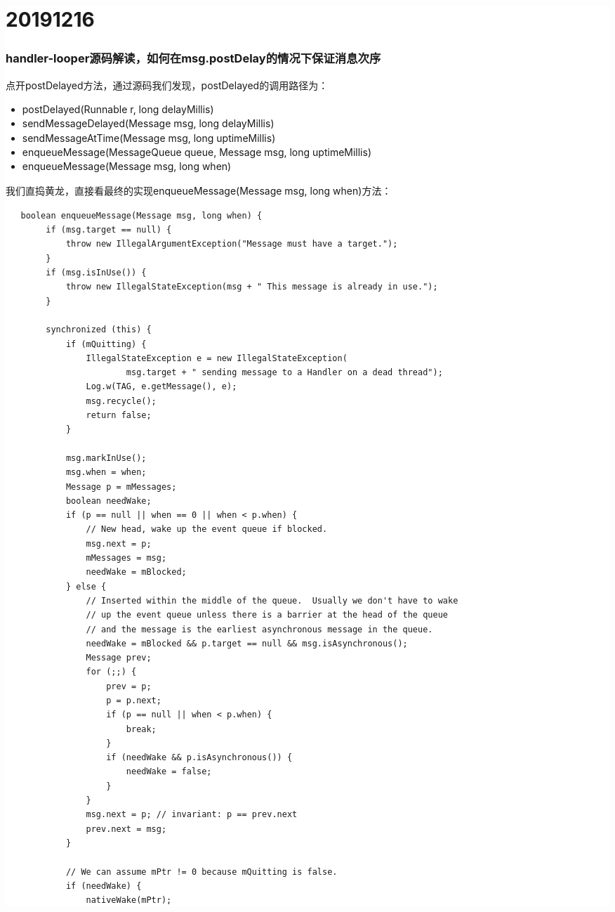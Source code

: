 # 20191216
### handler-looper源码解读，如何在msg.postDelay的情况下保证消息次序

点开postDelayed方法，通过源码我们发现，postDelayed的调用路径为：

* postDelayed(Runnable r, long delayMillis)
* sendMessageDelayed(Message msg, long delayMillis)
* sendMessageAtTime(Message msg, long uptimeMillis)
* enqueueMessage(MessageQueue queue, Message msg, long uptimeMillis)
* enqueueMessage(Message msg, long when)

我们直捣黄龙，直接看最终的实现enqueueMessage(Message msg, long when)方法：

```
   boolean enqueueMessage(Message msg, long when) {
        if (msg.target == null) {
            throw new IllegalArgumentException("Message must have a target.");
        }
        if (msg.isInUse()) {
            throw new IllegalStateException(msg + " This message is already in use.");
        }

        synchronized (this) {
            if (mQuitting) {
                IllegalStateException e = new IllegalStateException(
                        msg.target + " sending message to a Handler on a dead thread");
                Log.w(TAG, e.getMessage(), e);
                msg.recycle();
                return false;
            }

            msg.markInUse();
            msg.when = when;
            Message p = mMessages;
            boolean needWake;
            if (p == null || when == 0 || when < p.when) {
                // New head, wake up the event queue if blocked.
                msg.next = p;
                mMessages = msg;
                needWake = mBlocked;
            } else {
                // Inserted within the middle of the queue.  Usually we don't have to wake
                // up the event queue unless there is a barrier at the head of the queue
                // and the message is the earliest asynchronous message in the queue.
                needWake = mBlocked && p.target == null && msg.isAsynchronous();
                Message prev;
                for (;;) {
                    prev = p;
                    p = p.next;
                    if (p == null || when < p.when) {
                        break;
                    }
                    if (needWake && p.isAsynchronous()) {
                        needWake = false;
                    }
                }
                msg.next = p; // invariant: p == prev.next
                prev.next = msg;
            }

            // We can assume mPtr != 0 because mQuitting is false.
            if (needWake) {
                nativeWake(mPtr);
```